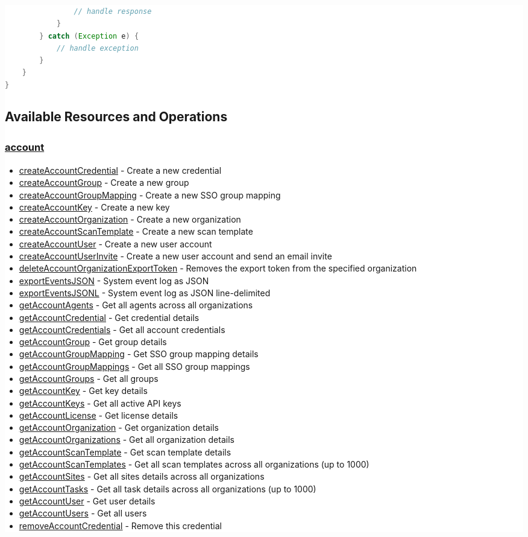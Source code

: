 ```java
                // handle response
            }
        } catch (Exception e) {
            // handle exception
        }
    }
}
```



## Available Resources and Operations


### [account](docs/account/README.md)

* [createAccountCredential](docs/account/README.md#createaccountcredential) - Create a new credential
* [createAccountGroup](docs/account/README.md#createaccountgroup) - Create a new group
* [createAccountGroupMapping](docs/account/README.md#createaccountgroupmapping) - Create a new SSO group mapping
* [createAccountKey](docs/account/README.md#createaccountkey) - Create a new key
* [createAccountOrganization](docs/account/README.md#createaccountorganization) - Create a new organization
* [createAccountScanTemplate](docs/account/README.md#createaccountscantemplate) - Create a new scan template
* [createAccountUser](docs/account/README.md#createaccountuser) - Create a new user account
* [createAccountUserInvite](docs/account/README.md#createaccountuserinvite) - Create a new user account and send an email invite
* [deleteAccountOrganizationExportToken](docs/account/README.md#deleteaccountorganizationexporttoken) - Removes the export token from the specified organization
* [exportEventsJSON](docs/account/README.md#exporteventsjson) - System event log as JSON
* [exportEventsJSONL](docs/account/README.md#exporteventsjsonl) - System event log as JSON line-delimited
* [getAccountAgents](docs/account/README.md#getaccountagents) - Get all agents across all organizations
* [getAccountCredential](docs/account/README.md#getaccountcredential) - Get credential details
* [getAccountCredentials](docs/account/README.md#getaccountcredentials) - Get all account credentials
* [getAccountGroup](docs/account/README.md#getaccountgroup) - Get group details
* [getAccountGroupMapping](docs/account/README.md#getaccountgroupmapping) - Get SSO group mapping details
* [getAccountGroupMappings](docs/account/README.md#getaccountgroupmappings) - Get all SSO group mappings
* [getAccountGroups](docs/account/README.md#getaccountgroups) - Get all groups
* [getAccountKey](docs/account/README.md#getaccountkey) - Get key details
* [getAccountKeys](docs/account/README.md#getaccountkeys) - Get all active API keys
* [getAccountLicense](docs/account/README.md#getaccountlicense) - Get license details
* [getAccountOrganization](docs/account/README.md#getaccountorganization) - Get organization details
* [getAccountOrganizations](docs/account/README.md#getaccountorganizations) - Get all organization details
* [getAccountScanTemplate](docs/account/README.md#getaccountscantemplate) - Get scan template details
* [getAccountScanTemplates](docs/account/README.md#getaccountscantemplates) - Get all scan templates across all organizations (up to 1000)
* [getAccountSites](docs/account/README.md#getaccountsites) - Get all sites details across all organizations
* [getAccountTasks](docs/account/README.md#getaccounttasks) - Get all task details across all organizations (up to 1000)
* [getAccountUser](docs/account/README.md#getaccountuser) - Get user details
* [getAccountUsers](docs/account/README.md#getaccountusers) - Get all users
* [removeAccountCredential](docs/account/README.md#removeaccountcredential) - Remove this credential